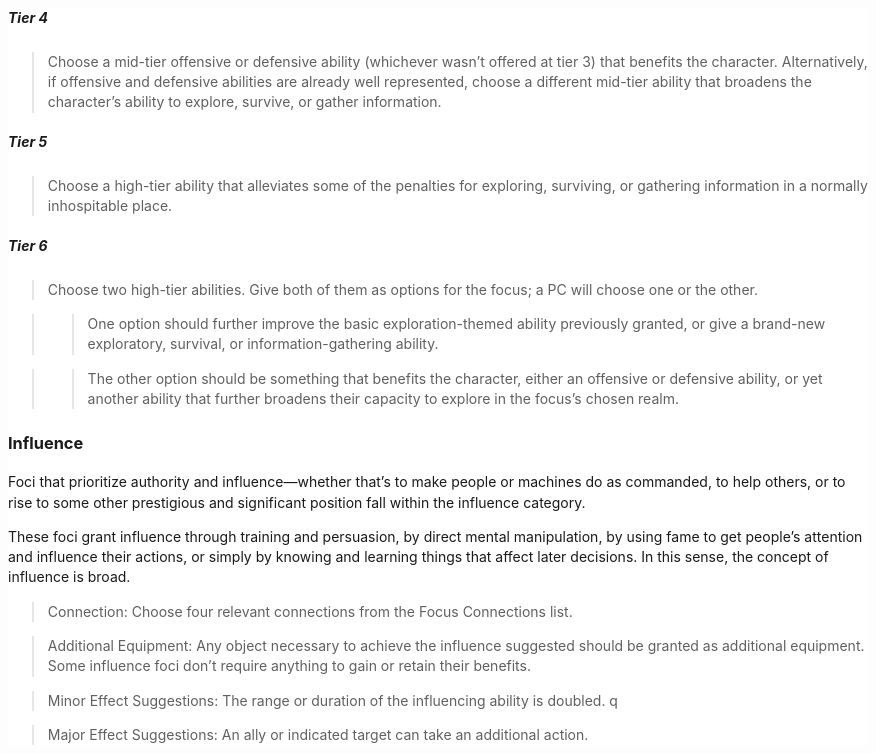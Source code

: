 ##### Tier 4 
  
>Choose a mid-tier offensive or defensive ability (whichever wasn’t offered at tier 3) that benefits the character. Alternatively, if offensive and defensive abilities are already well represented, choose a different mid-tier ability that broadens the character’s ability to explore, survive, or gather information.  
  
 
  
##### Tier 5 
  
>Choose a high-tier ability that alleviates some of the penalties for exploring, surviving, or gathering information in a normally inhospitable place.  
  

  
##### Tier 6 
  
>Choose two high-tier abilities. Give both of them as options for the focus; a PC will choose one or the other.  
  
> 
  
> >One option should further improve the basic exploration-themed ability previously granted, or give a brand-new exploratory, survival, or information-gathering ability.  
  
>  
  
> >The other option should be something that benefits the character, either an offensive or defensive ability, or yet another ability that further broadens their capacity to explore in the focus’s chosen realm. 
  

  
### Influence  
  
Foci that prioritize authority and influence—whether that’s to make people or machines do as commanded, to help others, or to rise to some other prestigious and significant position fall within the influence category.   
  

  
These foci grant influence through training and persuasion, by direct mental manipulation, by using fame to get people’s attention and influence their actions, or simply by knowing and learning things that affect later decisions. In this sense, the concept of influence is broad.  
  

  
>Connection: Choose four relevant connections from the Focus Connections list.
  

  
>Additional Equipment: Any object necessary to achieve the influence suggested should be granted as additional equipment. Some influence foci don’t require anything to gain or retain their benefits.
  

  
>Minor Effect Suggestions: The range or duration of the influencing ability is doubled. q
  

  
>Major Effect Suggestions: An ally or indicated target can take an additional action.  
  

  